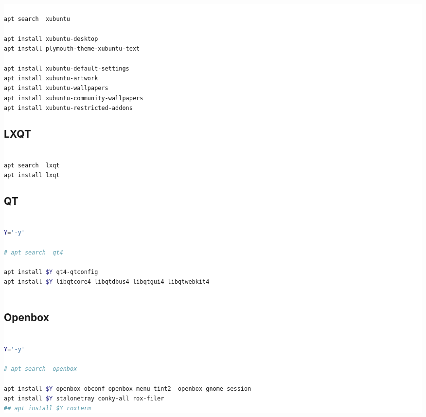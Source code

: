 ```bash

apt search  xubuntu

apt install xubuntu-desktop
apt install plymouth-theme-xubuntu-text

apt install xubuntu-default-settings
apt install xubuntu-artwork
apt install xubuntu-wallpapers
apt install xubuntu-community-wallpapers
apt install xubuntu-restricted-addons


```




LXQT
----


```bash

apt search  lxqt
apt install lxqt


```




QT
--


```bash

Y='-y'

# apt search  qt4

apt install $Y qt4-qtconfig
apt install $Y libqtcore4 libqtdbus4 libqtgui4 libqtwebkit4
  


```



Openbox
-------



```bash

Y='-y'

# apt search  openbox

apt install $Y openbox obconf openbox-menu tint2  openbox-gnome-session
apt install $Y stalonetray conky-all rox-filer
## apt install $Y roxterm


```
